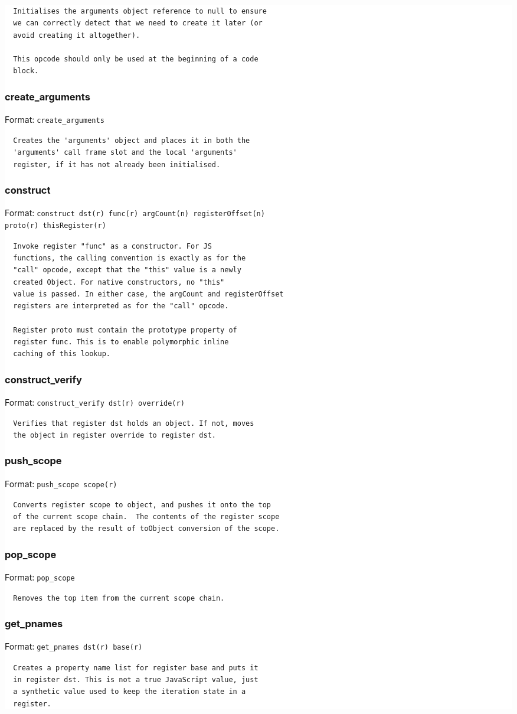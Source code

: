 	  Initialises the arguments object reference to null to ensure
	  we can correctly detect that we need to create it later (or
	  avoid creating it altogether).
 
	  This opcode should only be used at the beginning of a code
	  block.
 
### create\_arguments
Format: <code>create\_arguments</code>

	  Creates the 'arguments' object and places it in both the
	  'arguments' call frame slot and the local 'arguments'
	  register, if it has not already been initialised.
 
### construct
Format: <code>construct dst(r) func(r) argCount(n) registerOffset(n) proto(r) thisRegister(r)</code>

	  Invoke register "func" as a constructor. For JS
	  functions, the calling convention is exactly as for the
	  "call" opcode, except that the "this" value is a newly
	  created Object. For native constructors, no "this"
	  value is passed. In either case, the argCount and registerOffset
	  registers are interpreted as for the "call" opcode.
 
	  Register proto must contain the prototype property of
	  register func. This is to enable polymorphic inline
	  caching of this lookup.
 
### construct\_verify
Format: <code>construct\_verify dst(r) override(r)</code>

	  Verifies that register dst holds an object. If not, moves
	  the object in register override to register dst.
 
### push\_scope
Format: <code>push\_scope scope(r)</code>

	  Converts register scope to object, and pushes it onto the top
	  of the current scope chain.  The contents of the register scope
	  are replaced by the result of toObject conversion of the scope.
 
### pop\_scope
Format: <code>pop\_scope</code>

	  Removes the top item from the current scope chain.
 
### get\_pnames
Format: <code>get\_pnames dst(r) base(r)</code>

	  Creates a property name list for register base and puts it
	  in register dst. This is not a true JavaScript value, just
	  a synthetic value used to keep the iteration state in a
	  register.
 